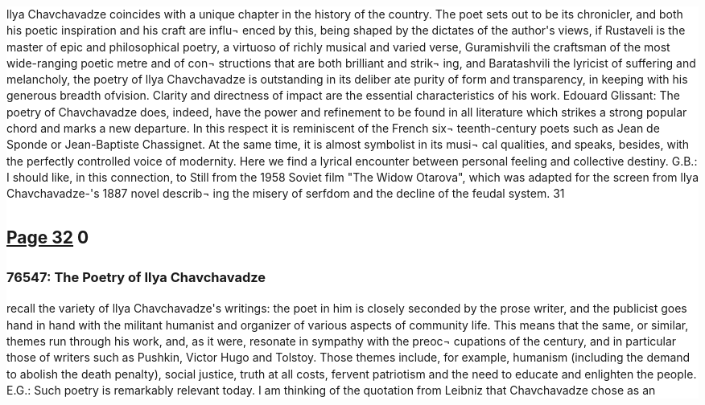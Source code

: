 llya Chavchavadze coincides with a unique
chapter in the history of the country. The
poet sets out to be its chronicler, and both
his poetic inspiration and his craft are influ¬
enced by this, being shaped by the dictates
of the author's views, if Rustaveli is the
master of epic and philosophical poetry, a
virtuoso of richly musical and varied verse,
Guramishvili the craftsman of the most
wide-ranging poetic metre and of con¬
structions that are both brilliant and strik¬
ing, and Baratashvili the lyricist of suffering
and melancholy, the poetry of llya
Chavchavadze is outstanding in its deliber
ate purity of form and transparency, in
keeping with his generous breadth ofvision.
Clarity and directness of impact are the
essential characteristics of his work.
Edouard Glissant: The poetry of
Chavchavadze does, indeed, have the
power and refinement to be found in all
literature which strikes a strong popular
chord and marks a new departure. In this
respect it is reminiscent of the French six¬
teenth-century poets such as Jean de
Sponde or Jean-Baptiste Chassignet. At the
same time, it is almost symbolist in its musi¬
cal qualities, and speaks, besides, with the
perfectly controlled voice of modernity.
Here we find a lyrical encounter between
personal feeling and collective destiny.
G.B.: I should like, in this connection, to
Still from the 1958 Soviet film "The Widow
Otarova", which was adapted for the screen
from llya Chavchavadze-'s 1887 novel describ¬
ing the misery of serfdom and the decline of
the feudal system.
31

## [Page 32](https://demo.humlab.umu.se/courier/076585engo.pdf#page=32) 0

### 76547: The Poetry of Ilya Chavchavadze

recall the variety of llya Chavchavadze's
writings: the poet in him is closely seconded
by the prose writer, and the publicist goes
hand in hand with the militant humanist and
organizer of various aspects of community
life. This means that the same, or similar,
themes run through his work, and, as it
were, resonate in sympathy with the preoc¬
cupations of the century, and in particular
those of writers such as Pushkin, Victor
Hugo and Tolstoy. Those themes include,
for example, humanism (including the
demand to abolish the death penalty),
social justice, truth at all costs, fervent
patriotism and the need to educate and
enlighten the people.
E.G.: Such poetry is remarkably relevant
today. I am thinking of the quotation from
Leibniz that Chavchavadze chose as an